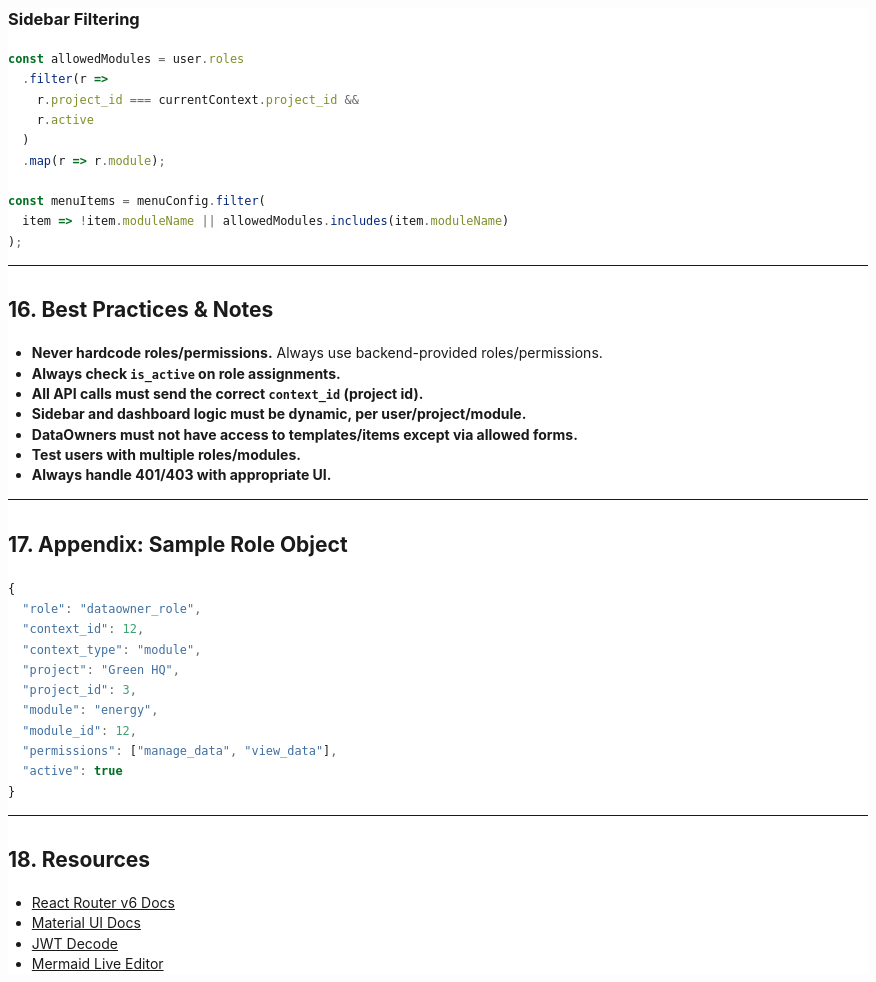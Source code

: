 
### **Sidebar Filtering**

```js
const allowedModules = user.roles
  .filter(r =>
    r.project_id === currentContext.project_id &&
    r.active
  )
  .map(r => r.module);

const menuItems = menuConfig.filter(
  item => !item.moduleName || allowedModules.includes(item.moduleName)
);
```

---

## 16. **Best Practices & Notes**

- **Never hardcode roles/permissions.** Always use backend-provided roles/permissions.
- **Always check `is_active` on role assignments.**
- **All API calls must send the correct `context_id` (project id).**
- **Sidebar and dashboard logic must be dynamic, per user/project/module.**
- **DataOwners must not have access to templates/items except via allowed forms.**
- **Test users with multiple roles/modules.**
- **Always handle 401/403 with appropriate UI.**

---

## 17. **Appendix: Sample Role Object**

```js
{
  "role": "dataowner_role",
  "context_id": 12,
  "context_type": "module",
  "project": "Green HQ",
  "project_id": 3,
  "module": "energy",
  "module_id": 12,
  "permissions": ["manage_data", "view_data"],
  "active": true
}
```

---

## 18. **Resources**

- [React Router v6 Docs](https://reactrouter.com/en/main)
- [Material UI Docs](https://mui.com/)
- [JWT Decode](https://github.com/auth0/jwt-decode)
- [Mermaid Live Editor](https://mermaid.live/)

